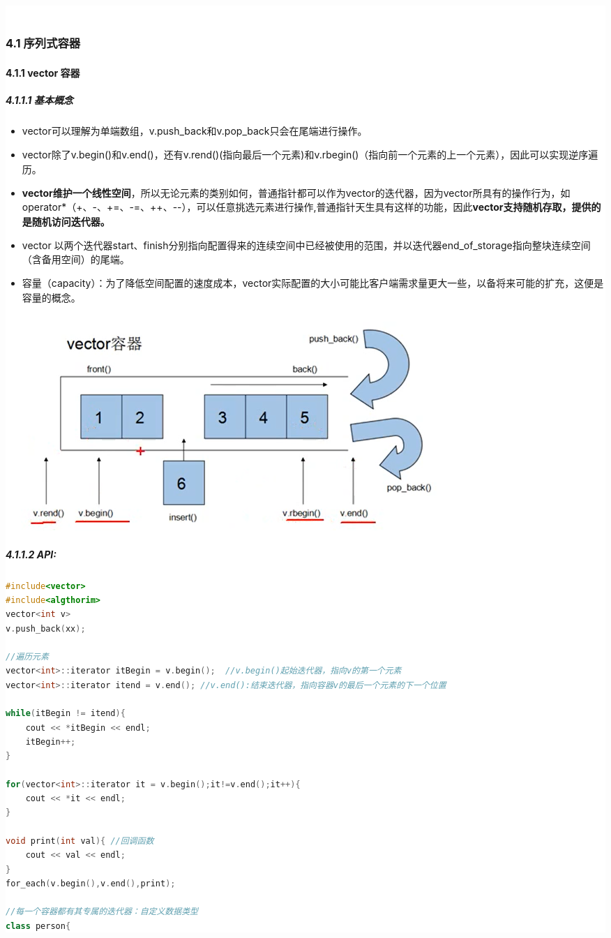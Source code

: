 

​     

### 4.1 序列式容器



#### 4.1.1 vector 容器

##### 4.1.1.1 基本概念

* vector可以理解为单端数组，v.push_back和v.pop_back只会在尾端进行操作。

* vector除了v.begin()和v.end()，还有v.rend()(指向最后一个元素)和v.rbegin()（指向前一个元素的上一个元素），因此可以实现逆序遍历。

* **vector维护一个线性空间**，所以无论元素的类别如何，普通指针都可以作为vector的迭代器，因为vector所具有的操作行为，如operator*（+、-、+=、-=、++、--），可以任意挑选元素进行操作,普通指针天生具有这样的功能，因此**vector支持随机存取，提供的是随机访问迭代器。**
* vector 以两个迭代器start、finish分别指向配置得来的连续空间中已经被使用的范围，并以迭代器end_of_storage指向整块连续空间（含备用空间）的尾端。

* 容量（capacity）：为了降低空间配置的速度成本，vector实际配置的大小可能比客户端需求量更大一些，以备将来可能的扩充，这便是容量的概念。

![image-20240903202429206](STL.assets/image-20240903202429206.png)

##### **4.1.1.2 API:**

```c++
#include<vector>
#include<algthorim>
vector<int v>
v.push_back(xx);

//遍历元素
vector<int>::iterator itBegin = v.begin();  //v.begin()起始迭代器，指向v的第一个元素
vector<int>::iterator itend = v.end(); //v.end():结束迭代器，指向容器v的最后一个元素的下一个位置

while(itBegin != itend){
	cout << *itBegin << endl;
    itBegin++;
}

for(vector<int>::iterator it = v.begin();it!=v.end();it++){
	cout << *it << endl;
}

void print(int val){ //回调函数
    cout << val << endl;
}
for_each(v.begin(),v.end(),print);

//每一个容器都有其专属的迭代器：自定义数据类型
class person{
```